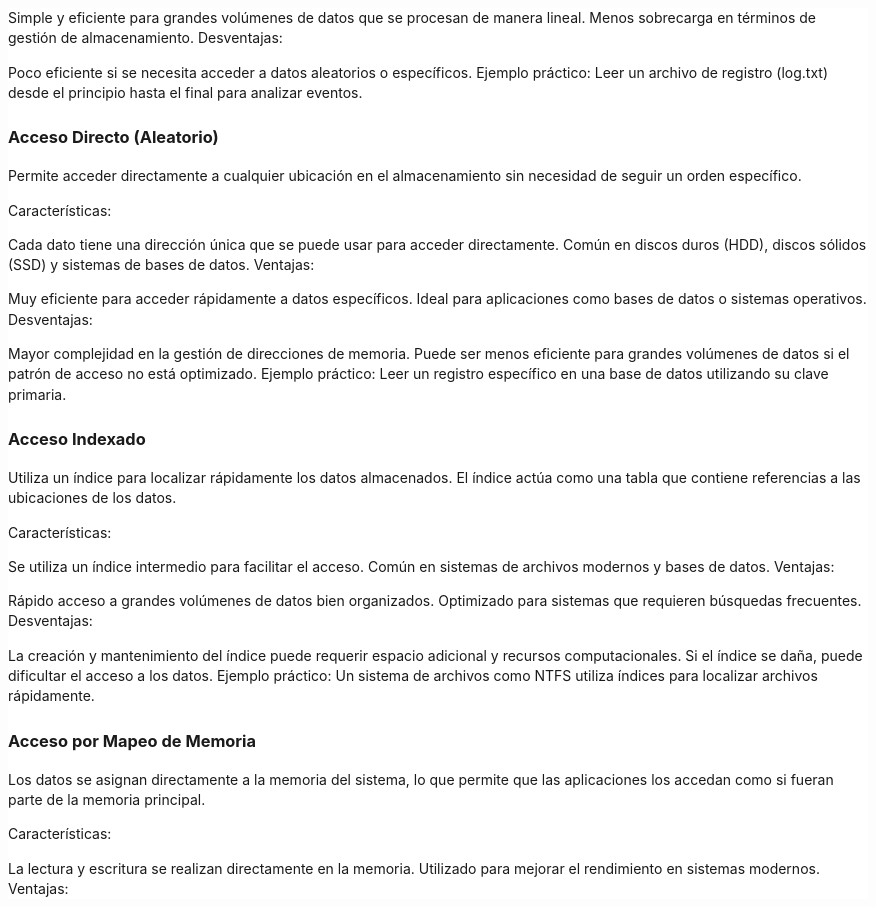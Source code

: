 Simple y eficiente para grandes volúmenes de datos que se procesan de manera lineal.
Menos sobrecarga en términos de gestión de almacenamiento.
Desventajas:

Poco eficiente si se necesita acceder a datos aleatorios o específicos.
Ejemplo práctico: Leer un archivo de registro (log.txt) desde el principio hasta el final para analizar eventos.

### Acceso Directo (Aleatorio)
Permite acceder directamente a cualquier ubicación en el almacenamiento sin necesidad de seguir un orden específico.

Características:

Cada dato tiene una dirección única que se puede usar para acceder directamente.
Común en discos duros (HDD), discos sólidos (SSD) y sistemas de bases de datos.
Ventajas:

Muy eficiente para acceder rápidamente a datos específicos.
Ideal para aplicaciones como bases de datos o sistemas operativos.
Desventajas:

Mayor complejidad en la gestión de direcciones de memoria.
Puede ser menos eficiente para grandes volúmenes de datos si el patrón de acceso no está optimizado.
Ejemplo práctico: Leer un registro específico en una base de datos utilizando su clave primaria.

### Acceso Indexado
Utiliza un índice para localizar rápidamente los datos almacenados. El índice actúa como una tabla que contiene referencias a las ubicaciones de los datos.

Características:

Se utiliza un índice intermedio para facilitar el acceso.
Común en sistemas de archivos modernos y bases de datos.
Ventajas:

Rápido acceso a grandes volúmenes de datos bien organizados.
Optimizado para sistemas que requieren búsquedas frecuentes.
Desventajas:

La creación y mantenimiento del índice puede requerir espacio adicional y recursos computacionales.
Si el índice se daña, puede dificultar el acceso a los datos.
Ejemplo práctico: Un sistema de archivos como NTFS utiliza índices para localizar archivos rápidamente.

### Acceso por Mapeo de Memoria
Los datos se asignan directamente a la memoria del sistema, lo que permite que las aplicaciones los accedan como si fueran parte de la memoria principal.

Características:

La lectura y escritura se realizan directamente en la memoria.
Utilizado para mejorar el rendimiento en sistemas modernos.
Ventajas:
